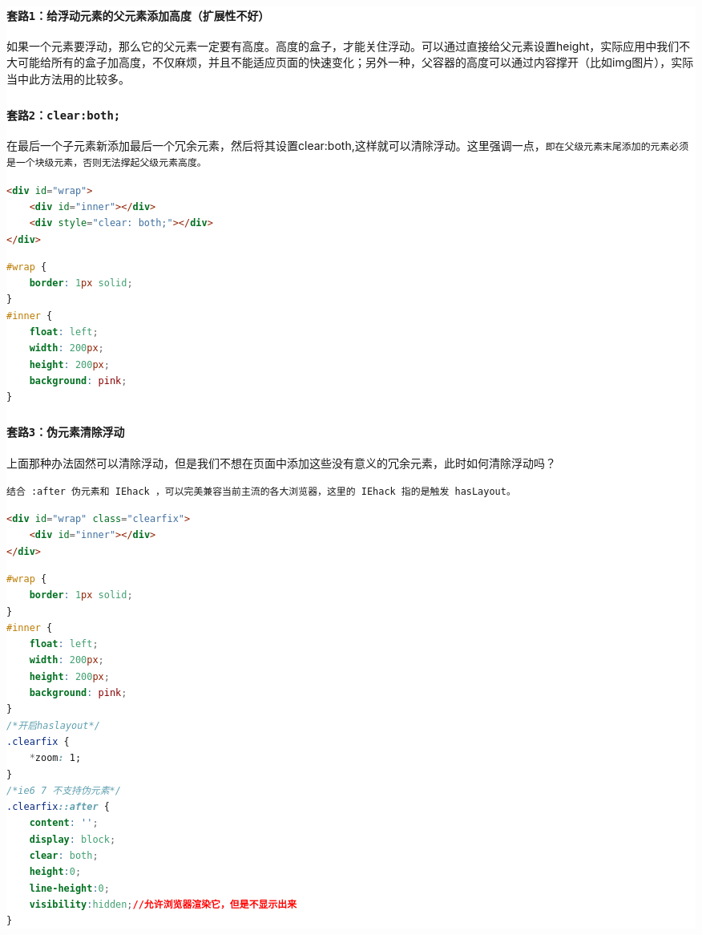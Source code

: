 ### `套路1：给浮动元素的父元素添加高度（扩展性不好）`

如果一个元素要浮动，那么它的父元素一定要有高度。高度的盒子，才能关住浮动。可以通过直接给父元素设置height，实际应用中我们不大可能给所有的盒子加高度，不仅麻烦，并且不能适应页面的快速变化；另外一种，父容器的高度可以通过内容撑开（比如img图片），实际当中此方法用的比较多。

### `套路2：clear:both;`

在最后一个子元素新添加最后一个冗余元素，然后将其设置clear:both,这样就可以清除浮动。这里强调一点，`即在父级元素末尾添加的元素必须是一个块级元素，否则无法撑起父级元素高度。`

```html
<div id="wrap">
    <div id="inner"></div>
    <div style="clear: both;"></div>
</div>
```

```css
#wrap {
    border: 1px solid;
}
#inner {
    float: left;
    width: 200px;
    height: 200px;
    background: pink;
}
```

### `套路3：伪元素清除浮动`

上面那种办法固然可以清除浮动，但是我们不想在页面中添加这些没有意义的冗余元素，此时如何清除浮动吗？

`结合 :after 伪元素和 IEhack ，可以完美兼容当前主流的各大浏览器，这里的 IEhack 指的是触发 hasLayout。`

```html
<div id="wrap" class="clearfix">
    <div id="inner"></div>
</div>
```

```css
#wrap {
    border: 1px solid;
}
#inner {
    float: left;
    width: 200px;
    height: 200px;
    background: pink;
}
/*开启haslayout*/
.clearfix {
    *zoom: 1;
}
/*ie6 7 不支持伪元素*/
.clearfix::after {
    content: '';
    display: block;
    clear: both;
    height:0;
    line-height:0;
    visibility:hidden;//允许浏览器渲染它，但是不显示出来
}
```
